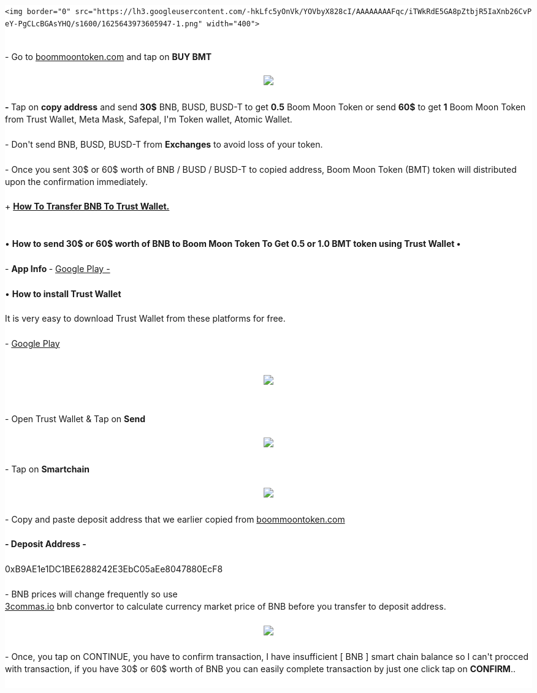     <img border="0" src="https://lh3.googleusercontent.com/-hkLfc5yOnVk/YOVbyX828cI/AAAAAAAAFqc/iTWkRdE5GA8pZtbjR5IaXnb26CvPeY-PgCLcBGAsYHQ/s1600/1625643973605947-1.png" width="400">
  </a>
</div><br></b></div><div>- Go to <a href="http://0xB9AE1e1DC1BE6288242E3EbC05aEe8047880EcF8">boommoontoken.com</a> and tap on <b>BUY BMT</b><br></div><div><b><br></b></div><div><b><div class="separator" style="clear: both; text-align: center;">
  <a href="https://lh3.googleusercontent.com/-KbkcPx_rm8c/YOVbxaGQO7I/AAAAAAAAFqY/m8Efm52urfg2hhm18iniZdZMC_I9OxoxACLcBGAsYHQ/s1600/1625643969624931-2.png" imageanchor="1" style="margin-left: 1em; margin-right: 1em;">
    <img border="0" src="https://lh3.googleusercontent.com/-KbkcPx_rm8c/YOVbxaGQO7I/AAAAAAAAFqY/m8Efm52urfg2hhm18iniZdZMC_I9OxoxACLcBGAsYHQ/s1600/1625643969624931-2.png" width="400">
  </a>
</div><br></b></div><div><b>- </b>Tap on <b>copy address</b>&nbsp;and send <b>30$</b> BNB, BUSD, BUSD-T to get <b>0.5</b> Boom Moon Token or send <b>60$</b> to get <b>1</b> Boom Moon Token from Trust Wallet, Meta Mask, Safepal, I'm Token wallet, Atomic Wallet.</div><div><br></div><div>- Don't send BNB, BUSD, BUSD-T from <b>Exchanges</b> to avoid loss of your token.</div><div><br></div><div>- Once you sent 30$ or 60$ worth of BNB / BUSD / BUSD-T to copied address, Boom Moon Token (BMT) token will distributed upon the confirmation immediately.</div><div><br></div><div>+ <b><a href="https://www.techtracker.in/2021/07/below-1-100-inr-how-to-transfer-bnb.html">How To Transfer BNB To Trust Wallet.</a></b></div><div><br></div><div><br></div><div>• <b>How to send 30$ or 60$ worth of BNB to Boom Moon Token To Get 0.5 or 1.0 BMT token using Trust Wallet •&nbsp;</b></div><div><b><br></b></div><div><div>-&nbsp;<b>App Info&nbsp;</b>-&nbsp;<a href="https://play.google.com/store/apps/details?id=com.wallet.crypto.trustapp">Google Play -</a></div><div><br></div><div>•&nbsp;<b>How to install Trust Wallet</b></div><div><br></div><div>It is very easy to download Trust Wallet from these platforms for free.</div><div><br></div><div>-&nbsp;<a href="https://play.google.com/store/apps/details?id=com.wallet.crypto.trustapp">Google Play</a></div></div><div><br></div><div><b><br></b></div><div><b><div class="separator" style="clear: both; text-align: center;">
  <a href="https://lh3.googleusercontent.com/-cgkvxe9edZo/YOVbwVvU9ZI/AAAAAAAAFqU/rdG76ke9SPkUu3R4j7oc0ToTCl78lrl7QCLcBGAsYHQ/s1600/1625643965657569-3.png" imageanchor="1" style="margin-left: 1em; margin-right: 1em;">
    <img border="0" src="https://lh3.googleusercontent.com/-cgkvxe9edZo/YOVbwVvU9ZI/AAAAAAAAFqU/rdG76ke9SPkUu3R4j7oc0ToTCl78lrl7QCLcBGAsYHQ/s1600/1625643965657569-3.png" width="400">
  </a>
</div><br></b></div><div><br></div><div>- Open Trust Wallet &amp; Tap on <b>Send</b>&nbsp;</div><div><br></div><div><div class="separator" style="clear: both; text-align: center;">
  <a href="https://lh3.googleusercontent.com/-SBqMLFt9wlM/YOVbvbG-HaI/AAAAAAAAFqQ/OVCrd3nRKxMWPNvtXf_bpOFclSVNAbSTwCLcBGAsYHQ/s1600/1625643961837101-4.png" imageanchor="1" style="margin-left: 1em; margin-right: 1em;">
    <img border="0" src="https://lh3.googleusercontent.com/-SBqMLFt9wlM/YOVbvbG-HaI/AAAAAAAAFqQ/OVCrd3nRKxMWPNvtXf_bpOFclSVNAbSTwCLcBGAsYHQ/s1600/1625643961837101-4.png" width="400">
  </a>
</div><br></div><div>- Tap on <b>Smartchain</b></div><div><b><br></b></div><div><b><div class="separator" style="clear: both; text-align: center;">
  <a href="https://lh3.googleusercontent.com/-AhWjXBejo8k/YOVbuWmwS0I/AAAAAAAAFqM/OLjuAlGE3_E0h2W7wuahI3VQbj50xcrXgCLcBGAsYHQ/s1600/1625643958259628-5.png" imageanchor="1" style="margin-left: 1em; margin-right: 1em;">
    <img border="0" src="https://lh3.googleusercontent.com/-AhWjXBejo8k/YOVbuWmwS0I/AAAAAAAAFqM/OLjuAlGE3_E0h2W7wuahI3VQbj50xcrXgCLcBGAsYHQ/s1600/1625643958259628-5.png" width="400">
  </a>
</div><br></b></div><div>- Copy and paste deposit address that we earlier copied from <a href="http://boommoontoken.com">boommoontoken.com</a></div><div><br></div><div><b>- Deposit Address -</b>&nbsp;</div><div><br></div><div>0xB9AE1e1DC1BE6288242E3EbC05aEe8047880EcF8<br></div><div><br></div><div>- BNB prices will change frequently so use&nbsp;</div><div><a href="http://3commas.io/converter/bnb-inr">3commas.io</a>&nbsp;bnb convertor to calculate currency market price of BNB before you transfer to deposit address.</div><div><br></div><div><div class="separator" style="clear: both; text-align: center;">
  <a href="https://lh3.googleusercontent.com/-Xdsi5wgPOWw/YOVbtVTiuDI/AAAAAAAAFqI/XLbFOWllKDkTxQZWYNv5RVe0oF9BjSEkQCLcBGAsYHQ/s1600/1625643954516766-6.png" imageanchor="1" style="margin-left: 1em; margin-right: 1em;">
    <img border="0" src="https://lh3.googleusercontent.com/-Xdsi5wgPOWw/YOVbtVTiuDI/AAAAAAAAFqI/XLbFOWllKDkTxQZWYNv5RVe0oF9BjSEkQCLcBGAsYHQ/s1600/1625643954516766-6.png" width="400">
  </a>
</div><br></div><div>- Once, you tap on CONTINUE, you have to confirm transaction, I have insufficient [ BNB ] smart chain balance so I can't procced with transaction, if you have 30$ or 60$ worth of BNB you can easily complete transaction by just one click tap on <b>CONFIRM</b>..</div><div><br></div><div><div class="separator" style="clear: both; text-align: center;">